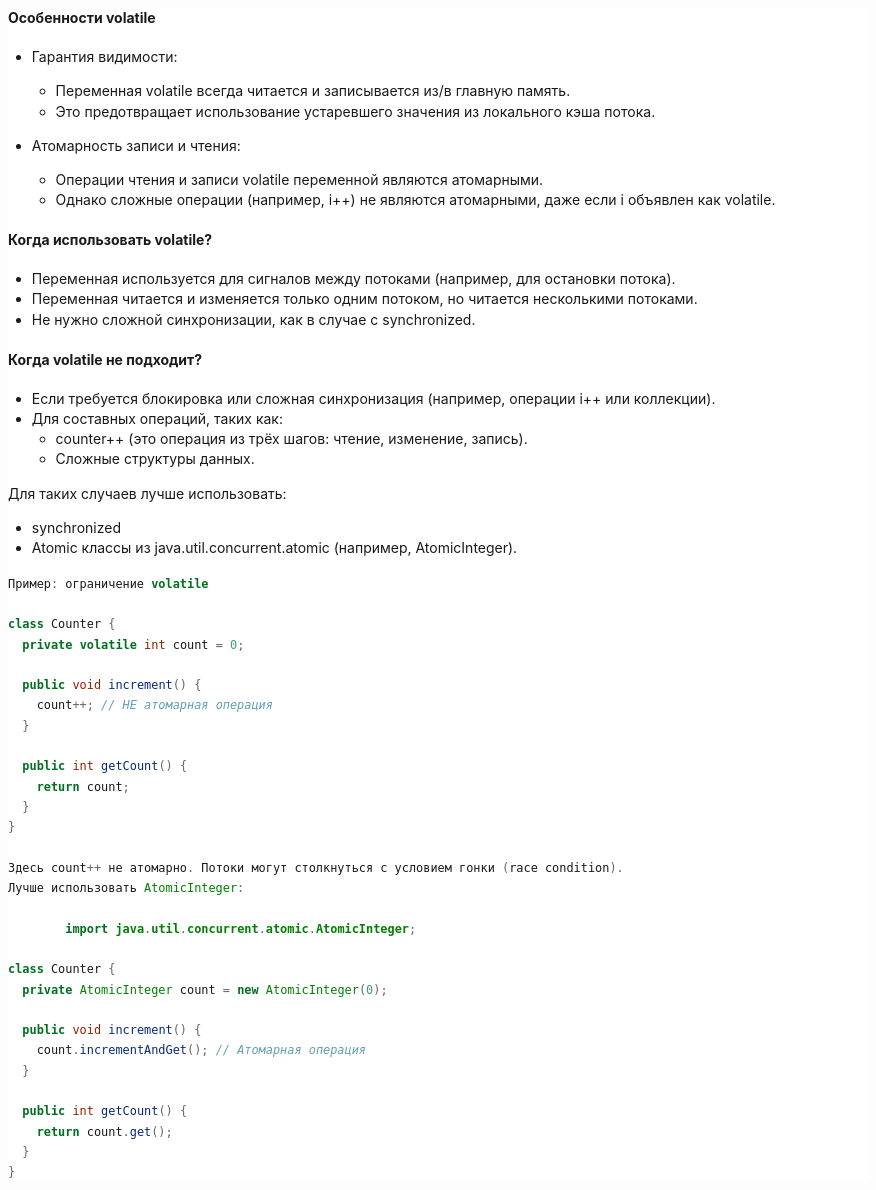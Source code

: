 #### Особенности volatile

+ Гарантия видимости:
  + Переменная volatile всегда читается и записывается из/в главную память.
  + Это предотвращает использование устаревшего значения из локального кэша потока.

+ Атомарность записи и чтения:
  + Операции чтения и записи volatile переменной являются атомарными.
  + Однако сложные операции (например, i++) не являются атомарными, даже если i объявлен как volatile.

#### Когда использовать volatile?

+ Переменная используется для сигналов между потоками (например, для остановки потока).
+ Переменная читается и изменяется только одним потоком, но читается несколькими потоками.
+ Не нужно сложной синхронизации, как в случае с synchronized.

#### Когда volatile не подходит?

+ Если требуется блокировка или сложная синхронизация (например, операции i++ или коллекции).
+ Для составных операций, таких как:
  + counter++ (это операция из трёх шагов: чтение, изменение, запись).
  + Сложные структуры данных.

Для таких случаев лучше использовать:
+ synchronized
+ Atomic классы из java.util.concurrent.atomic (например, AtomicInteger).

```java
Пример: ограничение volatile

class Counter {
  private volatile int count = 0;

  public void increment() {
    count++; // НЕ атомарная операция
  }

  public int getCount() {
    return count;
  }
}

Здесь count++ не атомарно. Потоки могут столкнуться с условием гонки (race condition). 
Лучше использовать AtomicInteger:

        import java.util.concurrent.atomic.AtomicInteger;

class Counter {
  private AtomicInteger count = new AtomicInteger(0);

  public void increment() {
    count.incrementAndGet(); // Атомарная операция
  }

  public int getCount() {
    return count.get();
  }
}
```
